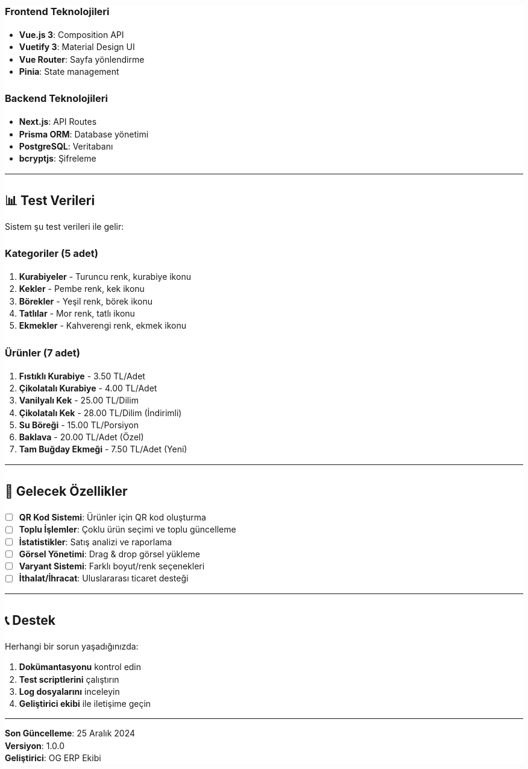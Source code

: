 ### Frontend Teknolojileri

- **Vue.js 3**: Composition API
- **Vuetify 3**: Material Design UI
- **Vue Router**: Sayfa yönlendirme
- **Pinia**: State management

### Backend Teknolojileri

- **Next.js**: API Routes
- **Prisma ORM**: Database yönetimi
- **PostgreSQL**: Veritabanı
- **bcryptjs**: Şifreleme

---

## 📊 Test Verileri

Sistem şu test verileri ile gelir:

### Kategoriler (5 adet)
1. **Kurabiyeler** - Turuncu renk, kurabiye ikonu
2. **Kekler** - Pembe renk, kek ikonu
3. **Börekler** - Yeşil renk, börek ikonu
4. **Tatlılar** - Mor renk, tatlı ikonu
5. **Ekmekler** - Kahverengi renk, ekmek ikonu

### Ürünler (7 adet)
1. **Fıstıklı Kurabiye** - 3.50 TL/Adet
2. **Çikolatalı Kurabiye** - 4.00 TL/Adet
3. **Vanilyalı Kek** - 25.00 TL/Dilim
4. **Çikolatalı Kek** - 28.00 TL/Dilim (İndirimli)
5. **Su Böreği** - 15.00 TL/Porsiyon
6. **Baklava** - 20.00 TL/Adet (Özel)
7. **Tam Buğday Ekmeği** - 7.50 TL/Adet (Yeni)

---

## 🎯 Gelecek Özellikler

- [ ] **QR Kod Sistemi**: Ürünler için QR kod oluşturma
- [ ] **Toplu İşlemler**: Çoklu ürün seçimi ve toplu güncelleme
- [ ] **İstatistikler**: Satış analizi ve raporlama
- [ ] **Görsel Yönetimi**: Drag & drop görsel yükleme
- [ ] **Varyant Sistemi**: Farklı boyut/renk seçenekleri
- [ ] **İthalat/İhracat**: Uluslararası ticaret desteği

---

## 📞 Destek

Herhangi bir sorun yaşadığınızda:

1. **Dokümantasyonu** kontrol edin
2. **Test scriptlerini** çalıştırın
3. **Log dosyalarını** inceleyin
4. **Geliştirici ekibi** ile iletişime geçin

---

**Son Güncelleme**: 25 Aralık 2024  
**Versiyon**: 1.0.0  
**Geliştirici**: OG ERP Ekibi 